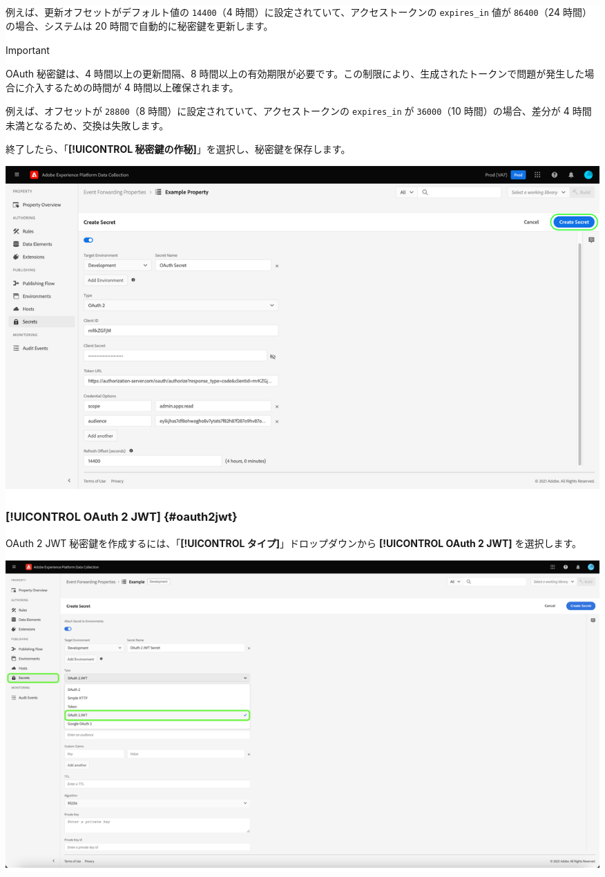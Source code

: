 例えば、更新オフセットがデフォルト値の `14400`（4 時間）に設定されていて、アクセストークンの `expires_in` 値が `86400`（24 時間）の場合、システムは 20 時間で自動的に秘密鍵を更新します。

>[!IMPORTANT]
>
>OAuth 秘密鍵は、4 時間以上の更新間隔、8 時間以上の有効期限が必要です。この制限により、生成されたトークンで問題が発生した場合に介入するための時間が 4 時間以上確保されます。
>
>例えば、オフセットが `28800`（8 時間）に設定されていて、アクセストークンの `expires_in` が `36000`（10 時間）の場合、差分が 4 時間未満となるため、交換は失敗します。

終了したら、「**[!UICONTROL 秘密鍵の作秘]**」を選択し、秘密鍵を保存します。

![OAuth2 オフセットの保存](../../images/ui/event-forwarding/secrets/oauth-secret-4.png)

### [!UICONTROL OAuth 2 JWT] {#oauth2jwt}

OAuth 2 JWT 秘密鍵を作成するには、「**[!UICONTROL タイプ]**」ドロップダウンから **[!UICONTROL OAuth 2 JWT]** を選択します。

![[!UICONTROL &#x200B; タイプ &#x200B;] ドロップダウンでハイライト表示された OAuth 2 JWT 秘密鍵を含む [!UICONTROL &#x200B; 秘密鍵を作成 &#x200B;] タブ &#x200B;](../../images/ui/event-forwarding/secrets/oauth-jwt-secret.png)